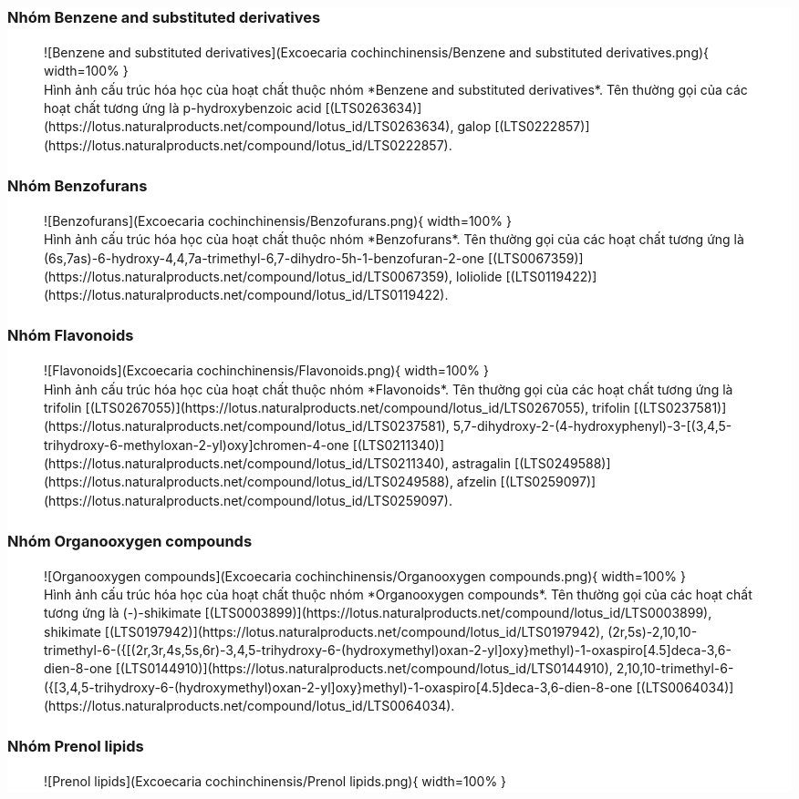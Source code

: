             
            
### Nhóm Benzene and substituted derivatives
<figure markdown="span">
    ![Benzene and substituted derivatives](Excoecaria cochinchinensis/Benzene and substituted derivatives.png){ width=100% }
<figcaption>Hình ảnh cấu trúc hóa học của hoạt chất thuộc nhóm *Benzene and substituted derivatives*. Tên thường gọi của các hoạt chất tương ứng là p-hydroxybenzoic acid [(LTS0263634)](https://lotus.naturalproducts.net/compound/lotus_id/LTS0263634), galop [(LTS0222857)](https://lotus.naturalproducts.net/compound/lotus_id/LTS0222857).</figcaption>
</figure>


### Nhóm Benzofurans
<figure markdown="span">
    ![Benzofurans](Excoecaria cochinchinensis/Benzofurans.png){ width=100% }
<figcaption>Hình ảnh cấu trúc hóa học của hoạt chất thuộc nhóm *Benzofurans*. Tên thường gọi của các hoạt chất tương ứng là (6s,7as)-6-hydroxy-4,4,7a-trimethyl-6,7-dihydro-5h-1-benzofuran-2-one [(LTS0067359)](https://lotus.naturalproducts.net/compound/lotus_id/LTS0067359), loliolide [(LTS0119422)](https://lotus.naturalproducts.net/compound/lotus_id/LTS0119422).</figcaption>
</figure>


### Nhóm Flavonoids
<figure markdown="span">
    ![Flavonoids](Excoecaria cochinchinensis/Flavonoids.png){ width=100% }
<figcaption>Hình ảnh cấu trúc hóa học của hoạt chất thuộc nhóm *Flavonoids*. Tên thường gọi của các hoạt chất tương ứng là trifolin [(LTS0267055)](https://lotus.naturalproducts.net/compound/lotus_id/LTS0267055), trifolin [(LTS0237581)](https://lotus.naturalproducts.net/compound/lotus_id/LTS0237581), 5,7-dihydroxy-2-(4-hydroxyphenyl)-3-[(3,4,5-trihydroxy-6-methyloxan-2-yl)oxy]chromen-4-one [(LTS0211340)](https://lotus.naturalproducts.net/compound/lotus_id/LTS0211340), astragalin [(LTS0249588)](https://lotus.naturalproducts.net/compound/lotus_id/LTS0249588), afzelin [(LTS0259097)](https://lotus.naturalproducts.net/compound/lotus_id/LTS0259097).</figcaption>
</figure>


### Nhóm Organooxygen compounds
<figure markdown="span">
    ![Organooxygen compounds](Excoecaria cochinchinensis/Organooxygen compounds.png){ width=100% }
<figcaption>Hình ảnh cấu trúc hóa học của hoạt chất thuộc nhóm *Organooxygen compounds*. Tên thường gọi của các hoạt chất tương ứng là (-)-shikimate [(LTS0003899)](https://lotus.naturalproducts.net/compound/lotus_id/LTS0003899), shikimate [(LTS0197942)](https://lotus.naturalproducts.net/compound/lotus_id/LTS0197942), (2r,5s)-2,10,10-trimethyl-6-({[(2r,3r,4s,5s,6r)-3,4,5-trihydroxy-6-(hydroxymethyl)oxan-2-yl]oxy}methyl)-1-oxaspiro[4.5]deca-3,6-dien-8-one [(LTS0144910)](https://lotus.naturalproducts.net/compound/lotus_id/LTS0144910), 2,10,10-trimethyl-6-({[3,4,5-trihydroxy-6-(hydroxymethyl)oxan-2-yl]oxy}methyl)-1-oxaspiro[4.5]deca-3,6-dien-8-one [(LTS0064034)](https://lotus.naturalproducts.net/compound/lotus_id/LTS0064034).</figcaption>
</figure>


### Nhóm Prenol lipids
<figure markdown="span">
    ![Prenol lipids](Excoecaria cochinchinensis/Prenol lipids.png){ width=100% }